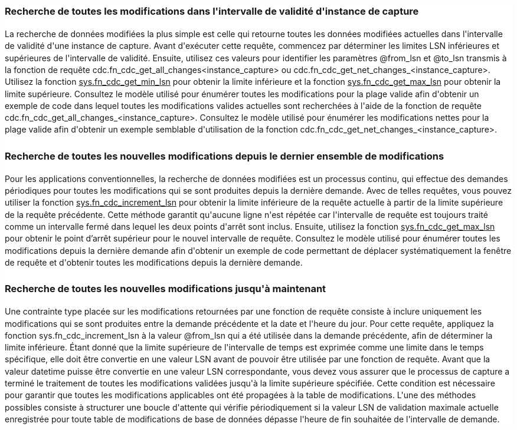 ### <a name="querying-for-all-changes-within-the-capture-instance-validity-interval"></a>Recherche de toutes les modifications dans l'intervalle de validité d'instance de capture  
 La recherche de données modifiées la plus simple est celle qui retourne toutes les données modifiées actuelles dans l'intervalle de validité d'une instance de capture. Avant d'exécuter cette requête, commencez par déterminer les limites LSN inférieures et supérieures de l'intervalle de validité. Ensuite, utilisez ces valeurs pour identifier les paramètres @from_lsn et @to_lsn transmis à la fonction de requête cdc.fn_cdc_get_all_changes<instance_capture> ou cdc.fn_cdc_get_net_changes_<instance_capture>. Utilisez la fonction [sys.fn_cdc_get_min_lsn](../../relational-databases/system-functions/sys-fn-cdc-get-min-lsn-transact-sql.md) pour obtenir la limite inférieure et la fonction [sys.fn_cdc_get_max_lsn](../../relational-databases/system-functions/sys-fn-cdc-get-max-lsn-transact-sql.md) pour obtenir la limite supérieure. Consultez le modèle utilisé pour énumérer toutes les modifications pour la plage valide afin d'obtenir un exemple de code dans lequel toutes les modifications valides actuelles sont recherchées à l'aide de la fonction de requête cdc.fn_cdc_get_all_changes_<instance_capture>. Consultez le modèle utilisé pour énumérer les modifications nettes pour la plage valide afin d'obtenir un exemple semblable d'utilisation de la fonction cdc.fn_cdc_get_net_changes_<instance_capture>.  
  
### <a name="querying-for-all-new-changes-since-the-last-set-of-changes"></a>Recherche de toutes les nouvelles modifications depuis le dernier ensemble de modifications  
 Pour les applications conventionnelles, la recherche de données modifiées est un processus continu, qui effectue des demandes périodiques pour toutes les modifications qui se sont produites depuis la dernière demande. Avec de telles requêtes, vous pouvez utiliser la fonction [sys.fn_cdc_increment_lsn](../../relational-databases/system-functions/sys-fn-cdc-increment-lsn-transact-sql.md) pour obtenir la limite inférieure de la requête actuelle à partir de la limite supérieure de la requête précédente. Cette méthode garantit qu'aucune ligne n'est répétée car l'intervalle de requête est toujours traité comme un intervalle fermé dans lequel les deux points d'arrêt sont inclus. Ensuite, utilisez la fonction [sys.fn_cdc_get_max_lsn](../../relational-databases/system-functions/sys-fn-cdc-get-max-lsn-transact-sql.md) pour obtenir le point d’arrêt supérieur pour le nouvel intervalle de requête. Consultez le modèle utilisé pour énumérer toutes les modifications depuis la dernière demande afin d'obtenir un exemple de code permettant de déplacer systématiquement la fenêtre de requête et d'obtenir toutes les modifications depuis la dernière demande.  
  
### <a name="querying-for-all-new-changes-up-until-now"></a>Recherche de toutes les nouvelles modifications jusqu'à maintenant  
 Une contrainte type placée sur les modifications retournées par une fonction de requête consiste à inclure uniquement les modifications qui se sont produites entre la demande précédente et la date et l'heure du jour. Pour cette requête, appliquez la fonction sys.fn_cdc_increment_lsn à la valeur @from_lsn qui a été utilisée dans la demande précédente, afin de déterminer la limite inférieure. Étant donné que la limite supérieure de l'intervalle de temps est exprimée comme une limite dans le temps spécifique, elle doit être convertie en une valeur LSN avant de pouvoir être utilisée par une fonction de requête. Avant que la valeur datetime puisse être convertie en une valeur LSN correspondante, vous devez vous assurer que le processus de capture a terminé le traitement de toutes les modifications validées jusqu'à la limite supérieure spécifiée. Cette condition est nécessaire pour garantir que toutes les modifications applicables ont été propagées à la table de modifications. L'une des méthodes possibles consiste à structurer une boucle d'attente qui vérifie périodiquement si la valeur LSN de validation maximale actuelle enregistrée pour toute table de modifications de base de données dépasse l'heure de fin souhaitée de l'intervalle de demande.  
  